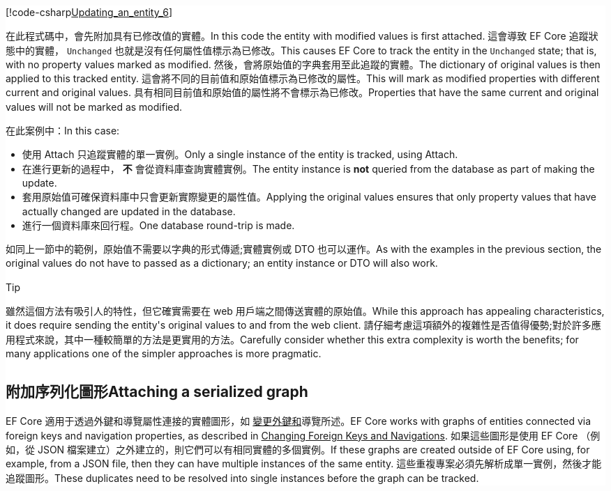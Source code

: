 
[!code-csharp[Updating_an_entity_6](../../../samples/core/ChangeTracking/IdentityResolutionInEFCore/IdentityResolutionSamples.cs?name=Updating_an_entity_6)]

<span data-ttu-id="4aee3-163">在此程式碼中，會先附加具有已修改值的實體。</span><span class="sxs-lookup"><span data-stu-id="4aee3-163">In this code the entity with modified values is first attached.</span></span> <span data-ttu-id="4aee3-164">這會導致 EF Core 追蹤狀態中的實體， `Unchanged` 也就是沒有任何屬性值標示為已修改。</span><span class="sxs-lookup"><span data-stu-id="4aee3-164">This causes EF Core to track the entity in the `Unchanged` state; that is, with no property values marked as modified.</span></span> <span data-ttu-id="4aee3-165">然後，會將原始值的字典套用至此追蹤的實體。</span><span class="sxs-lookup"><span data-stu-id="4aee3-165">The dictionary of original values is then applied to this tracked entity.</span></span> <span data-ttu-id="4aee3-166">這會將不同的目前值和原始值標示為已修改的屬性。</span><span class="sxs-lookup"><span data-stu-id="4aee3-166">This will mark as modified properties with different current and original values.</span></span> <span data-ttu-id="4aee3-167">具有相同目前值和原始值的屬性將不會標示為已修改。</span><span class="sxs-lookup"><span data-stu-id="4aee3-167">Properties that have the same current and original values will not be marked as modified.</span></span>

<span data-ttu-id="4aee3-168">在此案例中：</span><span class="sxs-lookup"><span data-stu-id="4aee3-168">In this case:</span></span>

- <span data-ttu-id="4aee3-169">使用 Attach 只追蹤實體的單一實例。</span><span class="sxs-lookup"><span data-stu-id="4aee3-169">Only a single instance of the entity is tracked, using Attach.</span></span>
- <span data-ttu-id="4aee3-170">在進行更新的過程中， **不** 會從資料庫查詢實體實例。</span><span class="sxs-lookup"><span data-stu-id="4aee3-170">The entity instance is **not** queried from the database as part of making the update.</span></span>
- <span data-ttu-id="4aee3-171">套用原始值可確保資料庫中只會更新實際變更的屬性值。</span><span class="sxs-lookup"><span data-stu-id="4aee3-171">Applying the original values ensures that only property values that have actually changed are updated in the database.</span></span>
- <span data-ttu-id="4aee3-172">進行一個資料庫來回行程。</span><span class="sxs-lookup"><span data-stu-id="4aee3-172">One database round-trip is made.</span></span>

<span data-ttu-id="4aee3-173">如同上一節中的範例，原始值不需要以字典的形式傳遞;實體實例或 DTO 也可以運作。</span><span class="sxs-lookup"><span data-stu-id="4aee3-173">As with the examples in the previous section, the original values do not have to passed as a dictionary; an entity instance or DTO will also work.</span></span>

> [!TIP]
> <span data-ttu-id="4aee3-174">雖然這個方法有吸引人的特性，但它確實需要在 web 用戶端之間傳送實體的原始值。</span><span class="sxs-lookup"><span data-stu-id="4aee3-174">While this approach has appealing characteristics, it does require sending the entity's original values to and from the web client.</span></span> <span data-ttu-id="4aee3-175">請仔細考慮這項額外的複雜性是否值得優勢;對於許多應用程式來說，其中一種較簡單的方法是更實用的方法。</span><span class="sxs-lookup"><span data-stu-id="4aee3-175">Carefully consider whether this extra complexity is worth the benefits; for many applications one of the simpler approaches is more pragmatic.</span></span>

## <a name="attaching-a-serialized-graph"></a><span data-ttu-id="4aee3-176">附加序列化圖形</span><span class="sxs-lookup"><span data-stu-id="4aee3-176">Attaching a serialized graph</span></span>

<span data-ttu-id="4aee3-177">EF Core 適用于透過外鍵和導覽屬性連接的實體圖形，如 [變更外鍵和](xref:core/change-tracking/relationship-changes)導覽所述。</span><span class="sxs-lookup"><span data-stu-id="4aee3-177">EF Core works with graphs of entities connected via foreign keys and navigation properties, as described in [Changing Foreign Keys and Navigations](xref:core/change-tracking/relationship-changes).</span></span> <span data-ttu-id="4aee3-178">如果這些圖形是使用 EF Core （例如，從 JSON 檔案建立）之外建立的，則它們可以有相同實體的多個實例。</span><span class="sxs-lookup"><span data-stu-id="4aee3-178">If these graphs are created outside of EF Core using, for example, from a JSON file, then they can have multiple instances of the same entity.</span></span> <span data-ttu-id="4aee3-179">這些重複專案必須先解析成單一實例，然後才能追蹤圖形。</span><span class="sxs-lookup"><span data-stu-id="4aee3-179">These duplicates need to be resolved into single instances before the graph can be tracked.</span></span>
